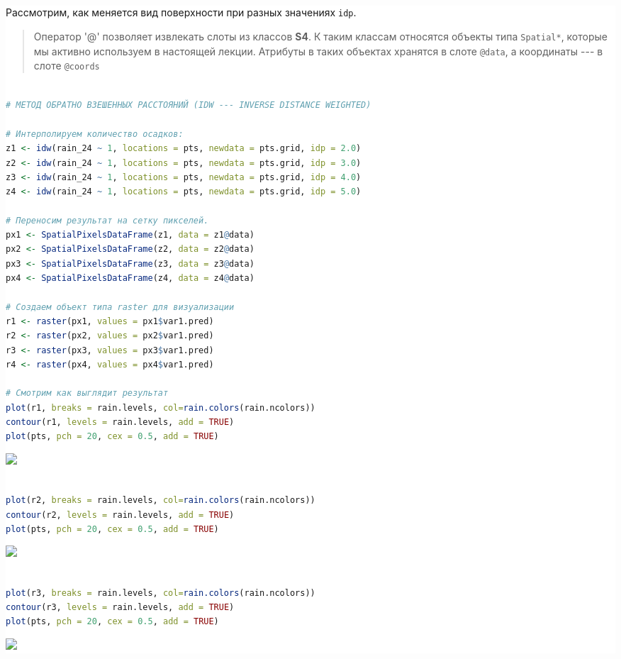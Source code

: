 Рассмотрим, как меняется вид поверхности при разных значениях `idp`.

> Оператор '@' позволяет извлекать слоты из классов __S4__. К таким классам относятся объекты типа `Spatial*`, которые мы активно используем в настоящей лекции. Атрибуты в таких объектах хранятся в слоте `@data`, а координаты --- в слоте `@coords`


```r

# МЕТОД ОБРАТНО ВЗЕШЕННЫХ РАССТОЯНИЙ (IDW --- INVERSE DISTANCE WEIGHTED)

# Интерполируем количество осадков:
z1 <- idw(rain_24 ~ 1, locations = pts, newdata = pts.grid, idp = 2.0)
z2 <- idw(rain_24 ~ 1, locations = pts, newdata = pts.grid, idp = 3.0)
z3 <- idw(rain_24 ~ 1, locations = pts, newdata = pts.grid, idp = 4.0)
z4 <- idw(rain_24 ~ 1, locations = pts, newdata = pts.grid, idp = 5.0)

# Переносим результат на сетку пикселей.
px1 <- SpatialPixelsDataFrame(z1, data = z1@data)
px2 <- SpatialPixelsDataFrame(z2, data = z2@data)
px3 <- SpatialPixelsDataFrame(z3, data = z3@data)
px4 <- SpatialPixelsDataFrame(z4, data = z4@data)

# Создаем объект типа raster для визуализации
r1 <- raster(px1, values = px1$var1.pred)
r2 <- raster(px2, values = px2$var1.pred)
r3 <- raster(px3, values = px3$var1.pred)
r4 <- raster(px4, values = px4$var1.pred)

# Смотрим как выглядит результат
plot(r1, breaks = rain.levels, col=rain.colors(rain.ncolors))
contour(r1, levels = rain.levels, add = TRUE)
plot(pts, pch = 20, cex = 0.5, add = TRUE)
```

![](13-InterpolationDeterministic_files/figure-epub3/unnamed-chunk-12-1.png)

```r

plot(r2, breaks = rain.levels, col=rain.colors(rain.ncolors))
contour(r2, levels = rain.levels, add = TRUE)
plot(pts, pch = 20, cex = 0.5, add = TRUE)
```

![](13-InterpolationDeterministic_files/figure-epub3/unnamed-chunk-12-2.png)

```r

plot(r3, breaks = rain.levels, col=rain.colors(rain.ncolors))
contour(r3, levels = rain.levels, add = TRUE)
plot(pts, pch = 20, cex = 0.5, add = TRUE)
```

![](13-InterpolationDeterministic_files/figure-epub3/unnamed-chunk-12-3.png)
